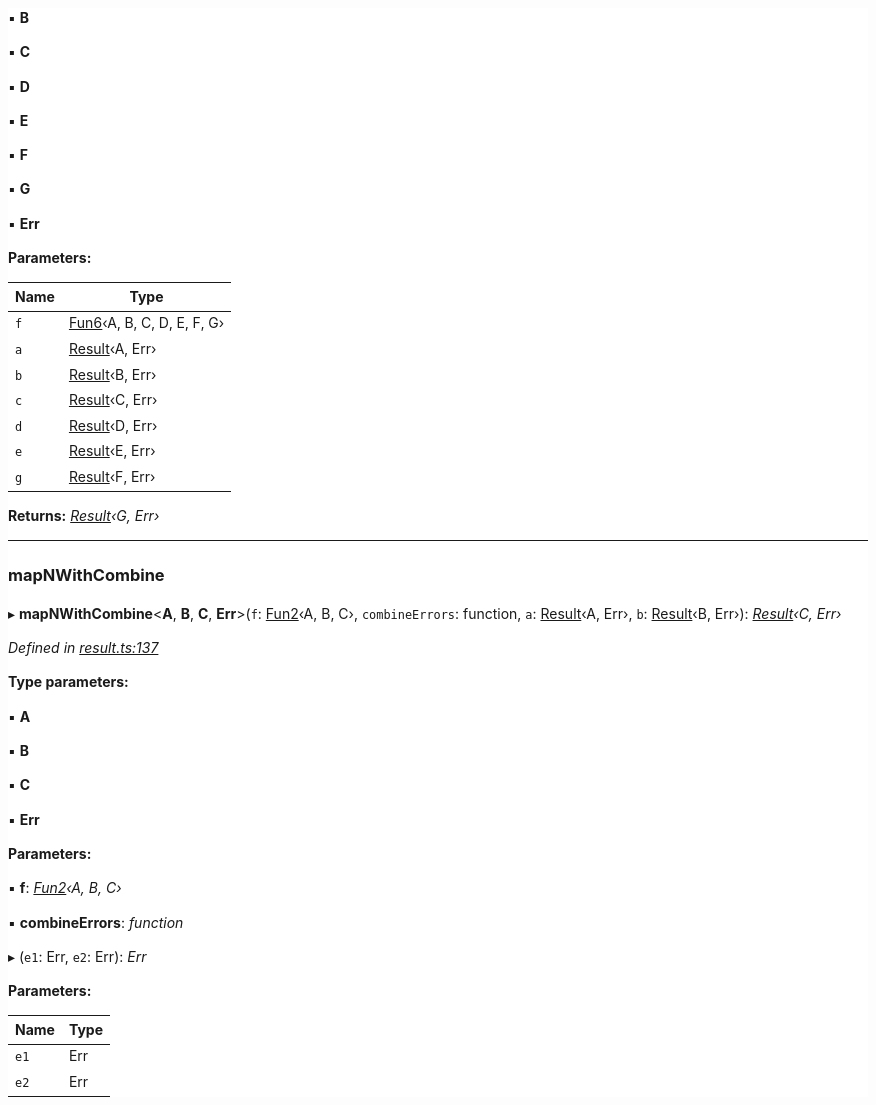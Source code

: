 ▪ **B**

▪ **C**

▪ **D**

▪ **E**

▪ **F**

▪ **G**

▪ **Err**

**Parameters:**

Name | Type |
------ | ------ |
`f` | [Fun6](_types_functions_.md#fun6)‹A, B, C, D, E, F, G› |
`a` | [Result](_result_.md#result)‹A, Err› |
`b` | [Result](_result_.md#result)‹B, Err› |
`c` | [Result](_result_.md#result)‹C, Err› |
`d` | [Result](_result_.md#result)‹D, Err› |
`e` | [Result](_result_.md#result)‹E, Err› |
`g` | [Result](_result_.md#result)‹F, Err› |

**Returns:** *[Result](_result_.md#result)‹G, Err›*

___

###  mapNWithCombine

▸ **mapNWithCombine**<**A**, **B**, **C**, **Err**>(`f`: [Fun2](_types_functions_.md#fun2)‹A, B, C›, `combineErrors`: function, `a`: [Result](_result_.md#result)‹A, Err›, `b`: [Result](_result_.md#result)‹B, Err›): *[Result](_result_.md#result)‹C, Err›*

*Defined in [result.ts:137](https://github.com/fponticelli/tempo/blob/d1a1f4f/std/src/result.ts#L137)*

**Type parameters:**

▪ **A**

▪ **B**

▪ **C**

▪ **Err**

**Parameters:**

▪ **f**: *[Fun2](_types_functions_.md#fun2)‹A, B, C›*

▪ **combineErrors**: *function*

▸ (`e1`: Err, `e2`: Err): *Err*

**Parameters:**

Name | Type |
------ | ------ |
`e1` | Err |
`e2` | Err |

